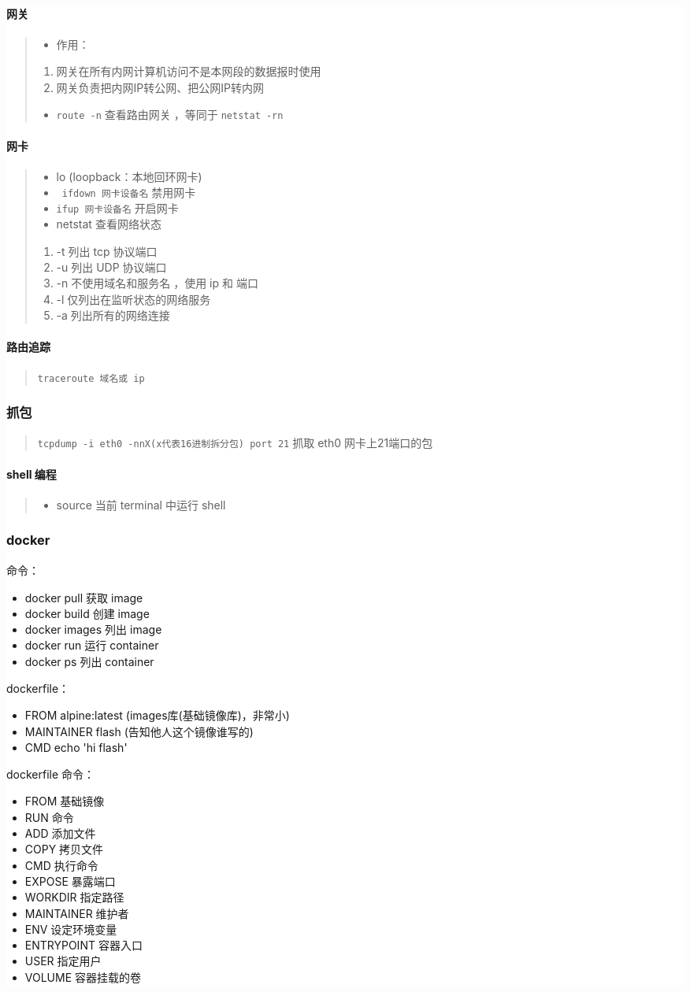 #### 网关
> - 作用：
> 1. 网关在所有内网计算机访问不是本网段的数据报时使用
> 2. 网关负责把内网IP转公网、把公网IP转内网  
> - ``` route -n ``` 查看路由网关 ，等同于 ``` netstat -rn ``` 


####  网卡
> - lo (loopback：本地回环网卡)
> - ``` ifdown 网卡设备名``` 禁用网卡
> - ``` ifup 网卡设备名 ``` 开启网卡
> - netstat 查看网络状态
> 1. -t 列出 tcp 协议端口
> 2. -u 列出 UDP 协议端口
> 3. -n 不使用域名和服务名 ，使用 ip 和 端口
> 4. -l 仅列出在监听状态的网络服务
> 5. -a 列出所有的网络连接 

#### 路由追踪
> ``` traceroute 域名或 ip ```

### 抓包
> ``` tcpdump -i eth0 -nnX(x代表16进制拆分包) port 21 ``` 抓取 eth0 网卡上21端口的包


#### shell 编程
> - source 当前 terminal 中运行 shell












### docker
命令：
- docker pull 获取 image
- docker build 创建 image
- docker images 列出 image
- docker run 运行 container
- docker ps 列出 container

dockerfile：
- FROM alpine:latest (images库(基础镜像库)，非常小)
- MAINTAINER flash (告知他人这个镜像谁写的)
- CMD echo 'hi flash'

dockerfile 命令：
- FROM 基础镜像
- RUN 命令
- ADD 添加文件
- COPY 拷贝文件
- CMD 执行命令
- EXPOSE 暴露端口
- WORKDIR 指定路径
- MAINTAINER 维护者
- ENV 设定环境变量
- ENTRYPOINT 容器入口
- USER 指定用户
- VOLUME 容器挂载的卷 
